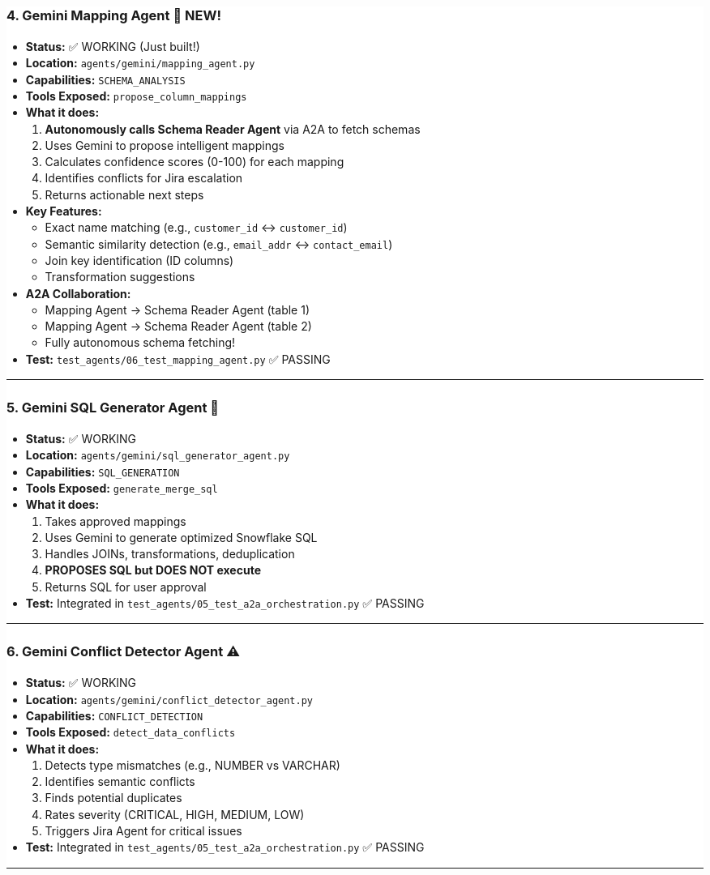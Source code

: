 
### **4. Gemini Mapping Agent** 🔗 **NEW!**
- **Status:** ✅ WORKING (Just built!)
- **Location:** `agents/gemini/mapping_agent.py`
- **Capabilities:** `SCHEMA_ANALYSIS`
- **Tools Exposed:** `propose_column_mappings`
- **What it does:**
  1. **Autonomously calls Schema Reader Agent** via A2A to fetch schemas
  2. Uses Gemini to propose intelligent mappings
  3. Calculates confidence scores (0-100) for each mapping
  4. Identifies conflicts for Jira escalation
  5. Returns actionable next steps
- **Key Features:**
  - Exact name matching (e.g., `customer_id` ↔ `customer_id`)
  - Semantic similarity detection (e.g., `email_addr` ↔ `contact_email`)
  - Join key identification (ID columns)
  - Transformation suggestions
- **A2A Collaboration:**
  - Mapping Agent → Schema Reader Agent (table 1)
  - Mapping Agent → Schema Reader Agent (table 2)
  - Fully autonomous schema fetching!
- **Test:** `test_agents/06_test_mapping_agent.py` ✅ PASSING

---

### **5. Gemini SQL Generator Agent** 🔧
- **Status:** ✅ WORKING
- **Location:** `agents/gemini/sql_generator_agent.py`
- **Capabilities:** `SQL_GENERATION`
- **Tools Exposed:** `generate_merge_sql`
- **What it does:**
  1. Takes approved mappings
  2. Uses Gemini to generate optimized Snowflake SQL
  3. Handles JOINs, transformations, deduplication
  4. **PROPOSES SQL but DOES NOT execute**
  5. Returns SQL for user approval
- **Test:** Integrated in `test_agents/05_test_a2a_orchestration.py` ✅ PASSING

---

### **6. Gemini Conflict Detector Agent** ⚠️
- **Status:** ✅ WORKING
- **Location:** `agents/gemini/conflict_detector_agent.py`
- **Capabilities:** `CONFLICT_DETECTION`
- **Tools Exposed:** `detect_data_conflicts`
- **What it does:**
  1. Detects type mismatches (e.g., NUMBER vs VARCHAR)
  2. Identifies semantic conflicts
  3. Finds potential duplicates
  4. Rates severity (CRITICAL, HIGH, MEDIUM, LOW)
  5. Triggers Jira Agent for critical issues
- **Test:** Integrated in `test_agents/05_test_a2a_orchestration.py` ✅ PASSING

---